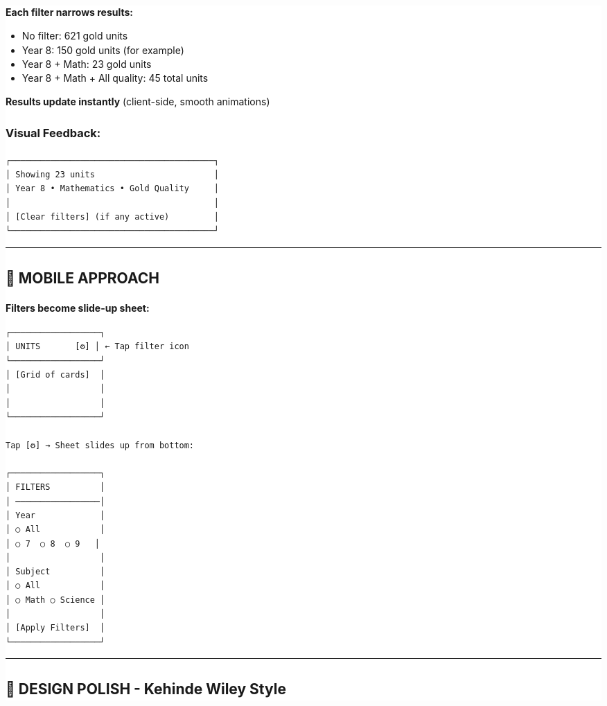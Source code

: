 **Each filter narrows results:**
- No filter: 621 gold units
- Year 8: 150 gold units (for example)
- Year 8 + Math: 23 gold units
- Year 8 + Math + All quality: 45 total units

**Results update instantly** (client-side, smooth animations)

### **Visual Feedback:**
```
┌─────────────────────────────────────────┐
│ Showing 23 units                        │
│ Year 8 • Mathematics • Gold Quality     │
│                                         │
│ [Clear filters] (if any active)         │
└─────────────────────────────────────────┘
```

---

## 📱 **MOBILE APPROACH**

**Filters become slide-up sheet:**
```
┌──────────────────┐
│ UNITS       [⚙️] │ ← Tap filter icon
└──────────────────┘
│ [Grid of cards]  │
│                  │
│                  │
└──────────────────┘

Tap [⚙️] → Sheet slides up from bottom:

┌──────────────────┐
│ FILTERS          │
│ ─────────────────│
│ Year             │
│ ○ All            │
│ ○ 7  ○ 8  ○ 9   │
│                  │
│ Subject          │
│ ○ All            │
│ ○ Math ○ Science │
│                  │
│ [Apply Filters]  │
└──────────────────┘
```

---

## 🎨 **DESIGN POLISH - Kehinde Wiley Style**
